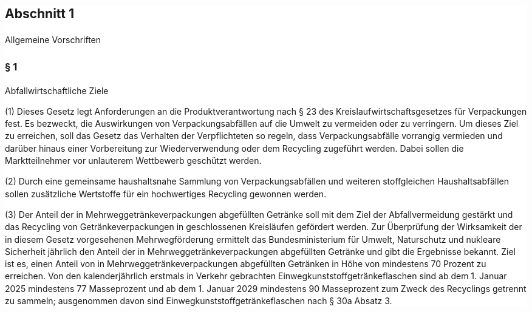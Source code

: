 </div>

</div>

</div>

<span id="BJNR223410017BJNG000100000.html"></span>

## Abschnitt 1  
Allgemeine Vorschriften

<span id="BJNR223410017BJNE000103125.html"></span>

### § 1  
Abfallwirtschaftliche Ziele

<div>

<div class="jnhtml">

<div>

<div class="jurAbsatz">

(1) Dieses Gesetz legt Anforderungen an die Produktverantwortung nach §
23 des Kreislaufwirtschaftsgesetzes für Verpackungen fest. Es bezweckt,
die Auswirkungen von Verpackungsabfällen auf die Umwelt zu vermeiden
oder zu verringern. Um dieses Ziel zu erreichen, soll das Gesetz das
Verhalten der Verpflichteten so regeln, dass Verpackungsabfälle
vorrangig vermieden und darüber hinaus einer Vorbereitung zur
Wiederverwendung oder dem Recycling zugeführt werden. Dabei sollen die
Marktteilnehmer vor unlauterem Wettbewerb geschützt werden.

</div>

<div class="jurAbsatz">

(2) Durch eine gemeinsame haushaltsnahe Sammlung von Verpackungsabfällen
und weiteren stoffgleichen Haushaltsabfällen sollen zusätzliche
Wertstoffe für ein hochwertiges Recycling gewonnen werden.

</div>

<div class="jurAbsatz">

(3) Der Anteil der in Mehrweggetränkeverpackungen abgefüllten Getränke
soll mit dem Ziel der Abfallvermeidung gestärkt und das Recycling von
Getränkeverpackungen in geschlossenen Kreisläufen gefördert werden. Zur
Überprüfung der Wirksamkeit der in diesem Gesetz vorgesehenen
Mehrwegförderung ermittelt das Bundesministerium für Umwelt,
Naturschutz und nukleare Sicherheit jährlich den Anteil der in
Mehrweggetränkeverpackungen abgefüllten Getränke und gibt die Ergebnisse
bekannt. Ziel ist es, einen Anteil von in Mehrweggetränkeverpackungen
abgefüllten Getränken in Höhe von mindestens 70 Prozent zu erreichen.
Von den kalenderjährlich erstmals in Verkehr gebrachten
Einwegkunststoffgetränkeflaschen sind ab dem 1. Januar 2025 mindestens
77 Masseprozent und ab dem 1. Januar 2029 mindestens 90 Masseprozent zum
Zweck des Recyclings getrennt zu sammeln; ausgenommen davon sind
Einwegkunststoffgetränkeflaschen nach § 30a Absatz 3.
